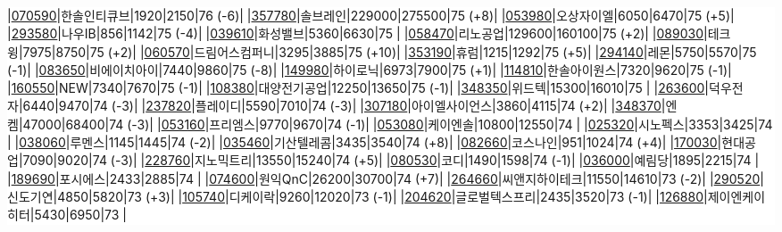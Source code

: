 |[070590](https://finance.daum.net/quotes/A070590)|한솔인티큐브|1920|2150|76 (-6)|
|[357780](https://finance.daum.net/quotes/A357780)|솔브레인|229000|275500|75 (+8)|
|[053980](https://finance.daum.net/quotes/A053980)|오상자이엘|6050|6470|75 (+5)|
|[293580](https://finance.daum.net/quotes/A293580)|나우IB|856|1142|75 (-4)|
|[039610](https://finance.daum.net/quotes/A039610)|화성밸브|5360|6630|75 |
|[058470](https://finance.daum.net/quotes/A058470)|리노공업|129600|160100|75 (+2)|
|[089030](https://finance.daum.net/quotes/A089030)|테크윙|7975|8750|75 (+2)|
|[060570](https://finance.daum.net/quotes/A060570)|드림어스컴퍼니|3295|3885|75 (+10)|
|[353190](https://finance.daum.net/quotes/A353190)|휴럼|1215|1292|75 (+5)|
|[294140](https://finance.daum.net/quotes/A294140)|레몬|5750|5570|75 (-1)|
|[083650](https://finance.daum.net/quotes/A083650)|비에이치아이|7440|9860|75 (-8)|
|[149980](https://finance.daum.net/quotes/A149980)|하이로닉|6973|7900|75 (+1)|
|[114810](https://finance.daum.net/quotes/A114810)|한솔아이원스|7320|9620|75 (-1)|
|[160550](https://finance.daum.net/quotes/A160550)|NEW|7340|7670|75 (-1)|
|[108380](https://finance.daum.net/quotes/A108380)|대양전기공업|12250|13650|75 (-1)|
|[348350](https://finance.daum.net/quotes/A348350)|위드텍|15300|16010|75 |
|[263600](https://finance.daum.net/quotes/A263600)|덕우전자|6440|9470|74 (-3)|
|[237820](https://finance.daum.net/quotes/A237820)|플레이디|5590|7010|74 (-3)|
|[307180](https://finance.daum.net/quotes/A307180)|아이엘사이언스|3860|4115|74 (+2)|
|[348370](https://finance.daum.net/quotes/A348370)|엔켐|47000|68400|74 (-3)|
|[053160](https://finance.daum.net/quotes/A053160)|프리엠스|9770|9670|74 (-1)|
|[053080](https://finance.daum.net/quotes/A053080)|케이엔솔|10800|12550|74 |
|[025320](https://finance.daum.net/quotes/A025320)|시노펙스|3353|3425|74 |
|[038060](https://finance.daum.net/quotes/A038060)|루멘스|1145|1445|74 (-2)|
|[035460](https://finance.daum.net/quotes/A035460)|기산텔레콤|3435|3540|74 (+8)|
|[082660](https://finance.daum.net/quotes/A082660)|코스나인|951|1024|74 (+4)|
|[170030](https://finance.daum.net/quotes/A170030)|현대공업|7090|9020|74 (-3)|
|[228760](https://finance.daum.net/quotes/A228760)|지노믹트리|13550|15240|74 (+5)|
|[080530](https://finance.daum.net/quotes/A080530)|코디|1490|1598|74 (-1)|
|[036000](https://finance.daum.net/quotes/A036000)|예림당|1895|2215|74 |
|[189690](https://finance.daum.net/quotes/A189690)|포시에스|2433|2885|74 |
|[074600](https://finance.daum.net/quotes/A074600)|원익QnC|26200|30700|74 (+7)|
|[264660](https://finance.daum.net/quotes/A264660)|씨앤지하이테크|11550|14610|73 (-2)|
|[290520](https://finance.daum.net/quotes/A290520)|신도기연|4850|5820|73 (+3)|
|[105740](https://finance.daum.net/quotes/A105740)|디케이락|9260|12020|73 (-1)|
|[204620](https://finance.daum.net/quotes/A204620)|글로벌텍스프리|2435|3520|73 (-1)|
|[126880](https://finance.daum.net/quotes/A126880)|제이엔케이히터|5430|6950|73 |
